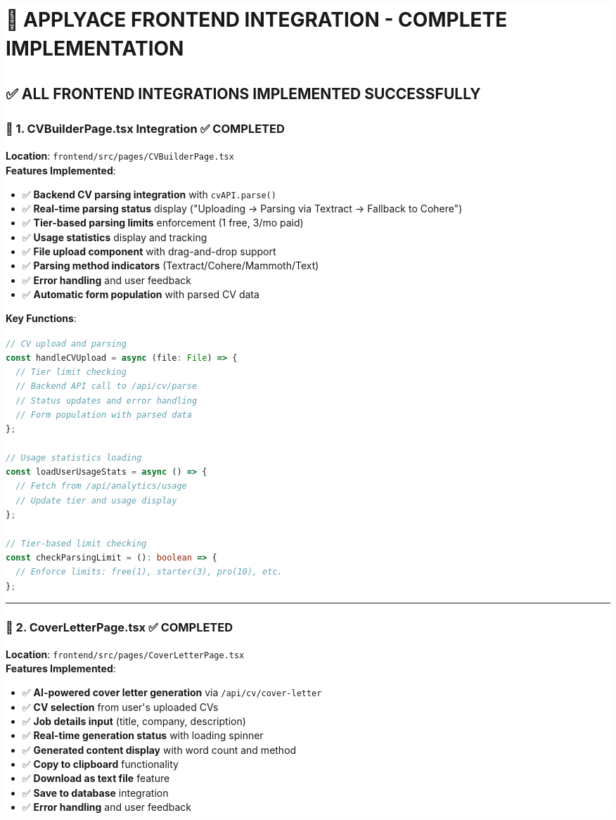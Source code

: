 # 🚀 APPLYACE FRONTEND INTEGRATION - COMPLETE IMPLEMENTATION

## ✅ **ALL FRONTEND INTEGRATIONS IMPLEMENTED SUCCESSFULLY**

### **📌 1. CVBuilderPage.tsx Integration** ✅ **COMPLETED**
**Location**: `frontend/src/pages/CVBuilderPage.tsx`  
**Features Implemented**:
- ✅ **Backend CV parsing integration** with `cvAPI.parse()`
- ✅ **Real-time parsing status** display ("Uploading → Parsing via Textract → Fallback to Cohere")
- ✅ **Tier-based parsing limits** enforcement (1 free, 3/mo paid)
- ✅ **Usage statistics** display and tracking
- ✅ **File upload component** with drag-and-drop support
- ✅ **Parsing method indicators** (Textract/Cohere/Mammoth/Text)
- ✅ **Error handling** and user feedback
- ✅ **Automatic form population** with parsed CV data

**Key Functions**:
```typescript
// CV upload and parsing
const handleCVUpload = async (file: File) => {
  // Tier limit checking
  // Backend API call to /api/cv/parse
  // Status updates and error handling
  // Form population with parsed data
};

// Usage statistics loading
const loadUserUsageStats = async () => {
  // Fetch from /api/analytics/usage
  // Update tier and usage display
};

// Tier-based limit checking
const checkParsingLimit = (): boolean => {
  // Enforce limits: free(1), starter(3), pro(10), etc.
};
```

---

### **📌 2. CoverLetterPage.tsx** ✅ **COMPLETED**
**Location**: `frontend/src/pages/CoverLetterPage.tsx`  
**Features Implemented**:
- ✅ **AI-powered cover letter generation** via `/api/cv/cover-letter`
- ✅ **CV selection** from user's uploaded CVs
- ✅ **Job details input** (title, company, description)
- ✅ **Real-time generation status** with loading spinner
- ✅ **Generated content display** with word count and method
- ✅ **Copy to clipboard** functionality
- ✅ **Download as text file** feature
- ✅ **Save to database** integration
- ✅ **Error handling** and user feedback
